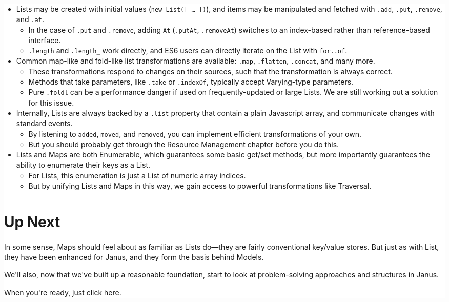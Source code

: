 * Lists may be created with initial values (`new List([ … ])`), and items may
  be manipulated and fetched with `.add`, `.put`, `.remove`, and `.at`.
  * In the case of `.put` and `.remove`, adding `At` (`.putAt`, `.removeAt`)
    switches to an index-based rather than reference-based interface.
  * `.length` and `.length_` work directly, and ES6 users can directly iterate
    on the List with `for..of`.
* Common map-like and fold-like list transformations are available: `.map`,
  `.flatten`, `.concat`, and many more.
  * These transformations respond to changes on their sources, such that the
    transformation is always correct.
  * Methods that take parameters, like `.take` or `.indexOf`, typically accept
    Varying-type parameters.
  * Pure `.foldl` can be a performance danger if used on frequently-updated
    or large Lists. We are still working out a solution for this issue.
* Internally, Lists are always backed by a `.list` property that contain a plain
  Javascript array, and communicate changes with standard events.
  * By listening to `added`, `moved`, and `removed`, you can implement efficient
    transformations of your own.
  * But you should probably get through the [Resource Management](/theory/resource-management)
    chapter before you do this.
* Lists and Maps are both Enumerable, which guarantees some basic get/set methods,
  but more importantly guarantees the ability to enumerate their keys as a List.
  * For Lists, this enumeration is just a List of numeric array indices.
  * But by unifying Lists and Maps in this way, we gain access to powerful
    transformations like Traversal.

Up Next
=======

In some sense, Maps should feel about as familiar as Lists do&mdash;they are
fairly conventional key/value stores. But just as with List, they have been
enhanced for Janus, and they form the basis behind Models.

We'll also, now that we've built up a reasonable foundation, start to look at
problem-solving approaches and structures in Janus.

When you're ready, just [click here](/theory/maps-and-models).

